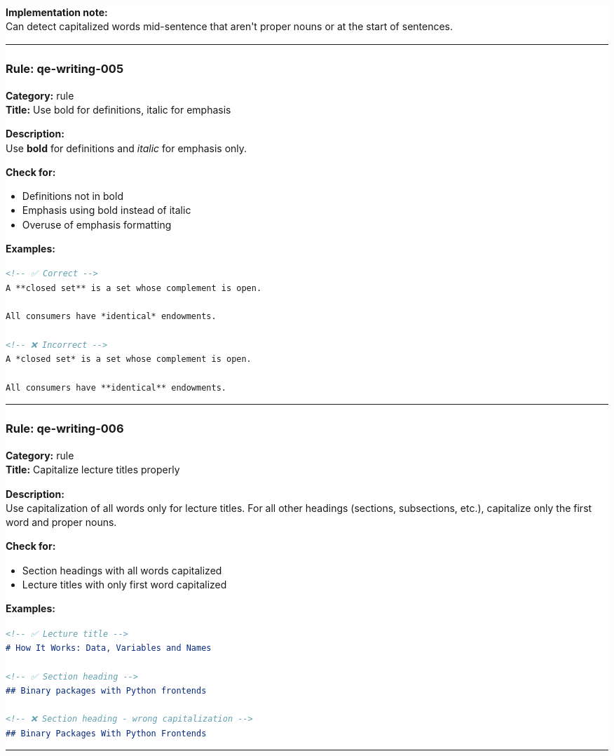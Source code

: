 **Implementation note:**  
Can detect capitalized words mid-sentence that aren't proper nouns or at the start of sentences.

---

### Rule: qe-writing-005
**Category:** rule  
**Title:** Use bold for definitions, italic for emphasis

**Description:**  
Use **bold** for definitions and *italic* for emphasis only.

**Check for:**
- Definitions not in bold
- Emphasis using bold instead of italic
- Overuse of emphasis formatting

**Examples:**
```markdown
<!-- ✅ Correct -->
A **closed set** is a set whose complement is open.

All consumers have *identical* endowments.

<!-- ❌ Incorrect -->
A *closed set* is a set whose complement is open.

All consumers have **identical** endowments.
```

---

### Rule: qe-writing-006
**Category:** rule  
**Title:** Capitalize lecture titles properly

**Description:**  
Use capitalization of all words only for lecture titles. For all other headings (sections, subsections, etc.), capitalize only the first word and proper nouns.

**Check for:**
- Section headings with all words capitalized
- Lecture titles with only first word capitalized

**Examples:**
```markdown
<!-- ✅ Lecture title -->
# How It Works: Data, Variables and Names

<!-- ✅ Section heading -->
## Binary packages with Python frontends

<!-- ❌ Section heading - wrong capitalization -->
## Binary Packages With Python Frontends
```

---